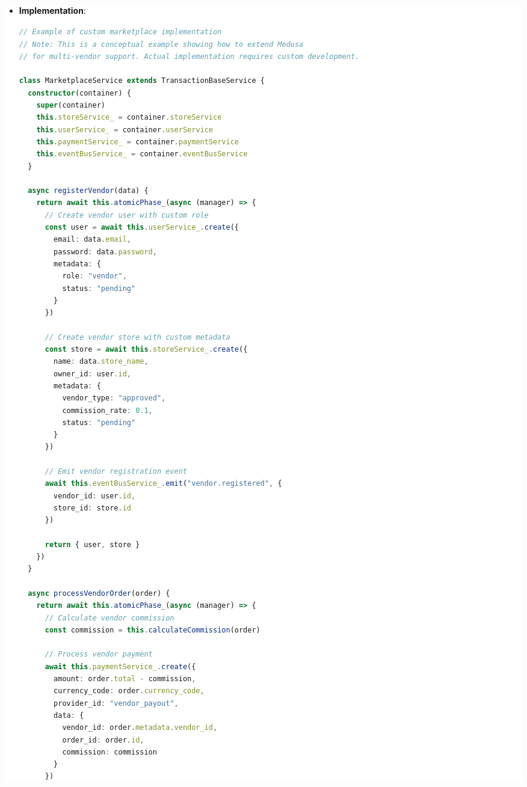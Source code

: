 - **Implementation**:
  ```typescript
  // Example of custom marketplace implementation
  // Note: This is a conceptual example showing how to extend Medusa
  // for multi-vendor support. Actual implementation requires custom development.
  
  class MarketplaceService extends TransactionBaseService {
    constructor(container) {
      super(container)
      this.storeService_ = container.storeService
      this.userService_ = container.userService
      this.paymentService_ = container.paymentService
      this.eventBusService_ = container.eventBusService
    }

    async registerVendor(data) {
      return await this.atomicPhase_(async (manager) => {
        // Create vendor user with custom role
        const user = await this.userService_.create({
          email: data.email,
          password: data.password,
          metadata: {
            role: "vendor",
            status: "pending"
          }
        })

        // Create vendor store with custom metadata
        const store = await this.storeService_.create({
          name: data.store_name,
          owner_id: user.id,
          metadata: {
            vendor_type: "approved",
            commission_rate: 0.1,
            status: "pending"
          }
        })

        // Emit vendor registration event
        await this.eventBusService_.emit("vendor.registered", {
          vendor_id: user.id,
          store_id: store.id
        })

        return { user, store }
      })
    }

    async processVendorOrder(order) {
      return await this.atomicPhase_(async (manager) => {
        // Calculate vendor commission
        const commission = this.calculateCommission(order)
        
        // Process vendor payment
        await this.paymentService_.create({
          amount: order.total - commission,
          currency_code: order.currency_code,
          provider_id: "vendor_payout",
          data: {
            vendor_id: order.metadata.vendor_id,
            order_id: order.id,
            commission: commission
          }
        })
  ```
